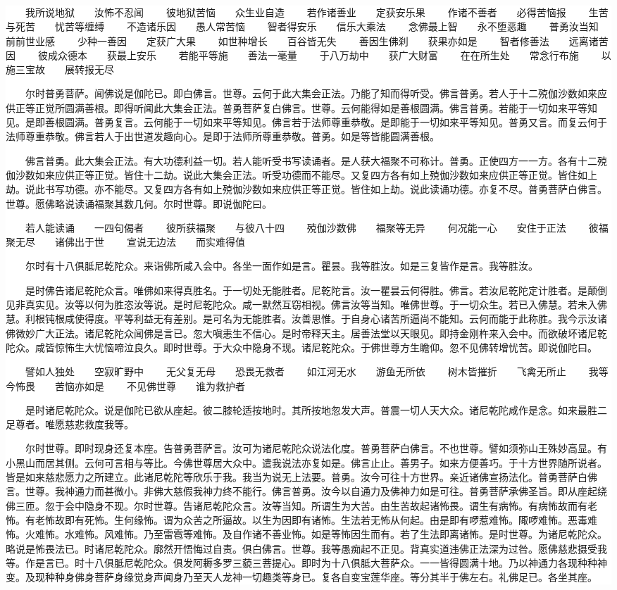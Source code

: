 　　我所说地狱　　汝怖不忍闻
　　彼地狱苦恼　　众生业自造
　　若作诸善业　　定获安乐果
　　作诸不善者　　必得苦恼报
　　生苦与死苦　　忧苦等缠缚
　　不造诸乐因　　愚人常苦恼
　　智者得安乐　　信乐大乘法
　　念佛最上智　　永不堕恶趣
　　普勇汝当知　　前前世业感
　　少种一善因　　定获广大果
　　如世种增长　　百谷皆无失
　　善因生佛刹　　获果亦如是
　　智者修善法　　远离诸苦因
　　彼成众德本　　获最上安乐
　　若能平等施　　善法一毫量
　　于八万劫中　　获广大财富
　　在在所生处　　常念行布施
　　以施三宝故　　展转报无尽

　　尔时普勇菩萨。闻佛说是伽陀已。即白佛言。世尊。云何于此大集会正法。乃能了知而得听受。佛言普勇。若人于十二殑伽沙数如来应供正等正觉所圆满善根。即得听闻此大集会正法。普勇菩萨复白佛言。世尊。云何能得如是善根圆满。佛言普勇。若能于一切如来平等知见。是即善根圆满。普勇复言。云何能于一切如来平等知见。佛言若于法师尊重恭敬。是即能于一切如来平等知见。普勇又言。而复云何于法师尊重恭敬。佛言若人于出世道发趣向心。是即于法师所尊重恭敬。普勇。如是等皆能圆满善根。

　　佛言普勇。此大集会正法。有大功德利益一切。若人能听受书写读诵者。是人获大福聚不可称计。普勇。正使四方一一方。各有十二殑伽沙数如来应供正等正觉。皆住十二劫。说此大集会正法。听受功德而不能尽。又复四方各有如上殑伽沙数如来应供正等正觉。皆住如上劫。说此书写功德。亦不能尽。又复四方各有如上殑伽沙数如来应供正等正觉。皆住如上劫。说此读诵功德。亦复不尽。普勇菩萨白佛言。世尊。愿佛略说读诵福聚其数几何。尔时世尊。即说伽陀曰。

　　若人能读诵　　一四句偈者
　　彼所获福聚　　与彼八十四
　　殑伽沙数佛　　福聚等无异
　　何况能一心　　安住于正法
　　彼福聚无尽　　诸佛出于世
　　宣说无边法　　而实难得值

　　尔时有十八俱胝尼乾陀众。来诣佛所咸入会中。各坐一面作如是言。瞿昙。我等胜汝。如是三复皆作是言。我等胜汝。

　　是时佛告诸尼乾陀众言。唯佛如来得真胜名。于一切处无能胜者。尼乾陀言。汝一瞿昙云何得胜。佛言。若汝尼乾陀定计胜者。是颠倒见非真实见。汝等以何为胜恣汝等说。是时尼乾陀众。咸一默然互窃相视。佛言汝等当知。唯佛世尊。于一切众生。若已入佛慧。若未入佛慧。利根钝根咸使得度。平等利益无有差别。是可名为无能胜者。汝善思惟。于自身心诸苦所逼尚不能知。云何而能于此称胜。我今示汝诸佛微妙广大正法。诸尼乾陀众闻佛是言已。忽大嗔恚生不信心。是时帝释天主。居善法堂以天眼见。即持金刚杵来入会中。而欲破坏诸尼乾陀众。咸皆惊怖生大忧恼啼泣良久。即时世尊。于大众中隐身不现。诸尼乾陀众。于佛世尊方生瞻仰。忽不见佛转增忧苦。即说伽陀曰。

　　譬如人独处　　空寂旷野中
　　无父复无母　　恐畏无救者
　　如江河无水　　游鱼无所依
　　树木皆摧折　　飞禽无所止
　　我等今怖畏　　苦恼亦如是
　　不见佛世尊　　谁为救护者

　　是时诸尼乾陀众。说是伽陀已欲从座起。彼二膝轮适按地时。其所按地忽发大声。普震一切人天大众。诸尼乾陀咸作是念。如来最胜二足尊者。唯愿慈悲救度我等。

　　尔时世尊。即时现身还复本座。告普勇菩萨言。汝可为诸尼乾陀众说法化度。普勇菩萨白佛言。不也世尊。譬如须弥山王殊妙高显。有小黑山而居其侧。云何可言相与等比。今佛世尊居大众中。遣我说法亦复如是。佛言止止。善男子。如来方便善巧。于十方世界随所说者。皆是如来慈悲愿力之所建立。此诸尼乾陀等欣乐于我。我当为说无上法要。普勇。汝今可往十方世界。亲近诸佛宣扬法化。普勇菩萨白佛言。世尊。我神通力而甚微小。非佛大慈假我神力终不能行。佛言普勇。汝今以自通力及佛神力如是可往。普勇菩萨承佛圣旨。即从座起绕佛三匝。忽于会中隐身不现。尔时世尊。告诸尼乾陀众言。汝等当知。所谓生为大苦。由生苦故起诸怖畏。谓生有病怖。有病怖故而有老怖。有老怖故即有死怖。生何缘怖。谓为众苦之所逼故。以生为因即有诸怖。生法若无怖从何起。由是即有啰惹难怖。陬啰难怖。恶毒难怖。火难怖。水难怖。风难怖。乃至雷雹等难怖。及自作诸不善业怖。如是等怖因生而有。若了生法即离诸怖。是时世尊。为诸尼乾陀众。略说是怖畏法已。时诸尼乾陀众。廓然开悟悔过自责。俱白佛言。世尊。我等愚痴起不正见。背真实道违佛正法深为过咎。愿佛慈悲摄受我等。作是言已。时十八俱胝尼乾陀众。俱发阿耨多罗三藐三菩提心。即时为十八俱胝大菩萨众。一一皆得圆满十地。乃以神通力各现种种神变。及现种种身佛身菩萨身缘觉身声闻身乃至天人龙神一切趣类等身已。复各自变宝莲华座。等分其半于佛左右。礼佛足已。各坐其座。
